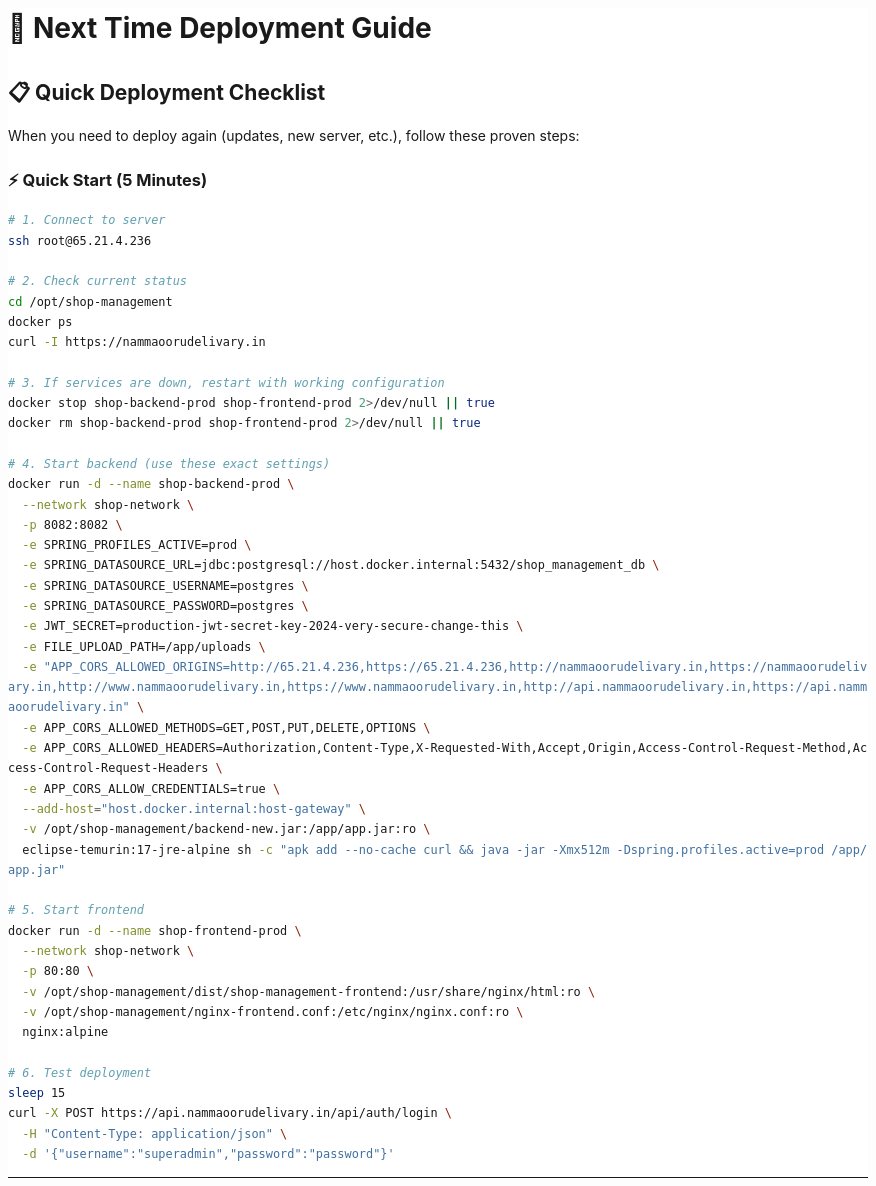 # 🚀 Next Time Deployment Guide

## 📋 **Quick Deployment Checklist**

When you need to deploy again (updates, new server, etc.), follow these proven steps:

### ⚡ **Quick Start (5 Minutes)**
```bash
# 1. Connect to server
ssh root@65.21.4.236

# 2. Check current status
cd /opt/shop-management
docker ps
curl -I https://nammaoorudelivary.in

# 3. If services are down, restart with working configuration
docker stop shop-backend-prod shop-frontend-prod 2>/dev/null || true
docker rm shop-backend-prod shop-frontend-prod 2>/dev/null || true

# 4. Start backend (use these exact settings)
docker run -d --name shop-backend-prod \
  --network shop-network \
  -p 8082:8082 \
  -e SPRING_PROFILES_ACTIVE=prod \
  -e SPRING_DATASOURCE_URL=jdbc:postgresql://host.docker.internal:5432/shop_management_db \
  -e SPRING_DATASOURCE_USERNAME=postgres \
  -e SPRING_DATASOURCE_PASSWORD=postgres \
  -e JWT_SECRET=production-jwt-secret-key-2024-very-secure-change-this \
  -e FILE_UPLOAD_PATH=/app/uploads \
  -e "APP_CORS_ALLOWED_ORIGINS=http://65.21.4.236,https://65.21.4.236,http://nammaoorudelivary.in,https://nammaoorudelivary.in,http://www.nammaoorudelivary.in,https://www.nammaoorudelivary.in,http://api.nammaoorudelivary.in,https://api.nammaoorudelivary.in" \
  -e APP_CORS_ALLOWED_METHODS=GET,POST,PUT,DELETE,OPTIONS \
  -e APP_CORS_ALLOWED_HEADERS=Authorization,Content-Type,X-Requested-With,Accept,Origin,Access-Control-Request-Method,Access-Control-Request-Headers \
  -e APP_CORS_ALLOW_CREDENTIALS=true \
  --add-host="host.docker.internal:host-gateway" \
  -v /opt/shop-management/backend-new.jar:/app/app.jar:ro \
  eclipse-temurin:17-jre-alpine sh -c "apk add --no-cache curl && java -jar -Xmx512m -Dspring.profiles.active=prod /app/app.jar"

# 5. Start frontend
docker run -d --name shop-frontend-prod \
  --network shop-network \
  -p 80:80 \
  -v /opt/shop-management/dist/shop-management-frontend:/usr/share/nginx/html:ro \
  -v /opt/shop-management/nginx-frontend.conf:/etc/nginx/nginx.conf:ro \
  nginx:alpine

# 6. Test deployment
sleep 15
curl -X POST https://api.nammaoorudelivary.in/api/auth/login \
  -H "Content-Type: application/json" \
  -d '{"username":"superadmin","password":"password"}'
```

---